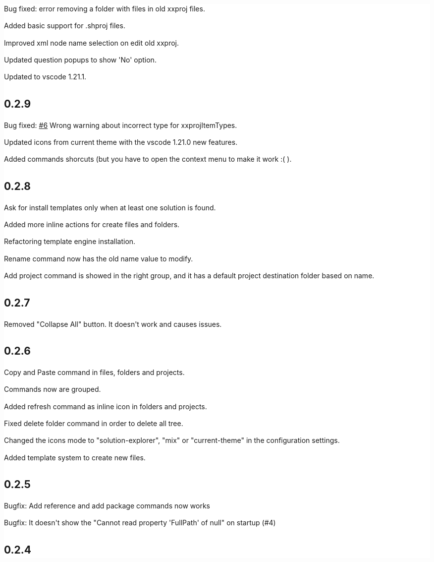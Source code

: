 Bug fixed: error removing a folder with files in old xxproj files.

Added basic support for .shproj files.

Improved xml node name selection on edit old xxproj.

Updated question popups to show 'No' option.

Updated to vscode 1.21.1.

## 0.2.9

Bug fixed: [#6](https://github.com/fernandoescolar/vscode-solution-explorer/issues/6) Wrong warning about incorrect type for xxprojItemTypes.

Updated icons from current theme with the vscode 1.21.0 new features.

Added commands shorcuts (but you have to open the context menu to make it work :( ).

## 0.2.8

Ask for install templates only when at least one solution is found.

Added more inline actions for create files and folders.

Refactoring template engine installation.

Rename command now has the old name value to modify.

Add project command is showed in the right group, and it has a default project destination folder based on name.

## 0.2.7

Removed "Collapse All" button. It doesn't work and causes issues.

## 0.2.6

Copy and Paste command in files, folders and projects.

Commands now are grouped.

Added refresh command as inline icon in folders and projects.

Fixed delete folder command in order to delete all tree.

Changed the icons mode to "solution-explorer", "mix" or "current-theme" in the configuration settings.

Added template system to create new files.

## 0.2.5

Bugfix: Add reference and add package commands now works

Bugfix: It doesn't show the "Cannot read property 'FullPath' of null" on startup (#4)

## 0.2.4
